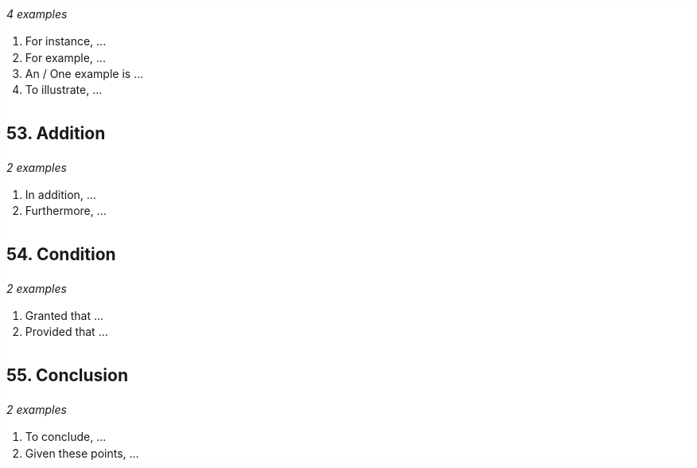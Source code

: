*4 examples*

1. For instance, ...
2. For example, ...
3. An / One example is ...
4. To illustrate, ...

## 53. Addition

*2 examples*

1. In addition, ...
2. Furthermore, ...

## 54. Condition

*2 examples*

1. Granted that ...
2. Provided that ...

## 55. Conclusion

*2 examples*

1. To conclude, ...
2. Given these points, ...


